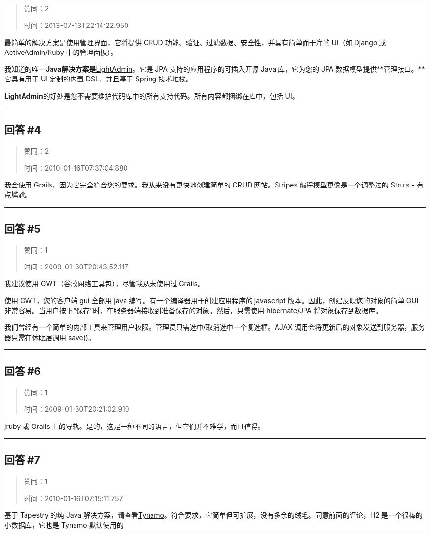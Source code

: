 > 赞同：2
> 
> 时间：2013-07-13T22:14:22.950

最简单的解决方案是使用管理界面，它将提供 CRUD 功能、验证、过滤数据、安全性，并具有简单而干净的 UI（如 Django 或 ActiveAdmin/Ruby 中的管理面板）。

我知道的唯一**Java解决方案是**[LightAdmin](http://lightadmin.org)。它是 JPA 支持的应用程序的可插入开源 Java 库，它为您的 JPA 数据模型提供**管理接口。**它具有用于 UI 定制的内置 DSL，并且基于 Spring 技术堆栈。

**LightAdmin**的好处是您不需要维护代码库中的所有支持代码。所有内容都捆绑在库中，包括 UI。

* * *

## 回答 #4

> 赞同：2
> 
> 时间：2010-01-16T07:37:04.880

我会使用 Grails，因为它完全符合您的要求。我从来没有更快地创建简单的 CRUD 网站。Stripes 编程模型更像是一个调整过的 Struts - 有点尴尬。

* * *

## 回答 #5

> 赞同：1
> 
> 时间：2009-01-30T20:43:52.117

我建议使用 GWT（谷歌网络工具包），尽管我从未使用过 Grails。

使用 GWT，您的客户端 gui 全部用 java 编写。有一个编译器用于创建应用程序的 javascript 版本。因此，创建反映您的对象的简单 GUI 非常容易。当用户按下“保存”时，在服务器端接收到准备保存的对象。然后，只需使用 hibernate/JPA 将对象保存到数据库。

我们曾经有一个简单的内部工具来管理用户权限。管理员只需选中/取消选中一个复选框。AJAX 调用会将更新后的对象发送到服务器，服务器只需在休眠层调用 save()。

* * *

## 回答 #6

> 赞同：1
> 
> 时间：2009-01-30T20:21:02.910

jruby 或 Grails 上的导轨。是的，这是一种不同的语言，但它们并不难学，而且值得。

* * *

## 回答 #7

> 赞同：1
> 
> 时间：2010-01-16T07:15:11.757

基于 Tapestry 的纯 Java 解决方案，请查看[Tynamo](http://tynamo.org)。符合要求，它简单但可扩展，没有多余的绒毛。同意前面的评论，H2 是一个很棒的小数据库，它也是 Tynamo 默认使用的
